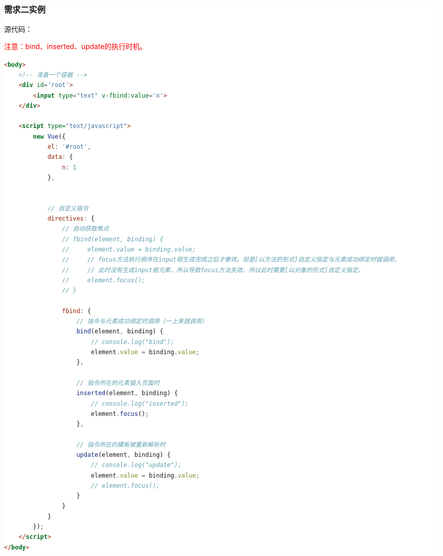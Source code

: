
### 需求二实例

源代码：

<font color='red'>注意：bind、inserted、update的执行时机。</font>

```html
<body>
    <!-- 准备一个容器 -->
    <div id='root'>
        <input type="text" v-fbind:value='n'>
    </div>

    <script type="text/javascript">
        new Vue({
            el: '#root',
            data: {
                n: 1
            },


            // 自定义指令
            directives: {
                // 自动获取焦点
                // fbind(element, binding) {
                //     element.value = binding.value;
                //     // focus方法执行顺序在input框生成完成之后才奏效。但是[以方法的形式]自定义指定与元素成功绑定时就调用，
                //     // 此时没有生成input框元素，所以导致focus方法失效。所以此时需要[以对象的形式]自定义指定。
                //     element.focus();
                // }

                fbind: {
                    // 指令与元素成功绑定时调用（一上来就调用）
                    bind(element, binding) {
                        // console.log("bind");
                        element.value = binding.value;
                    },

                    // 指令所在的元素插入页面时
                    inserted(element, binding) {
                        // console.log("inserted");
                        element.focus();
                    },

                    // 指令所在的模板被重新解析时
                    update(element, binding) {
                        // console.log("update");
                        element.value = binding.value;
                        // element.focus();
                    }
                }
            }
        });
    </script>
</body>
```
